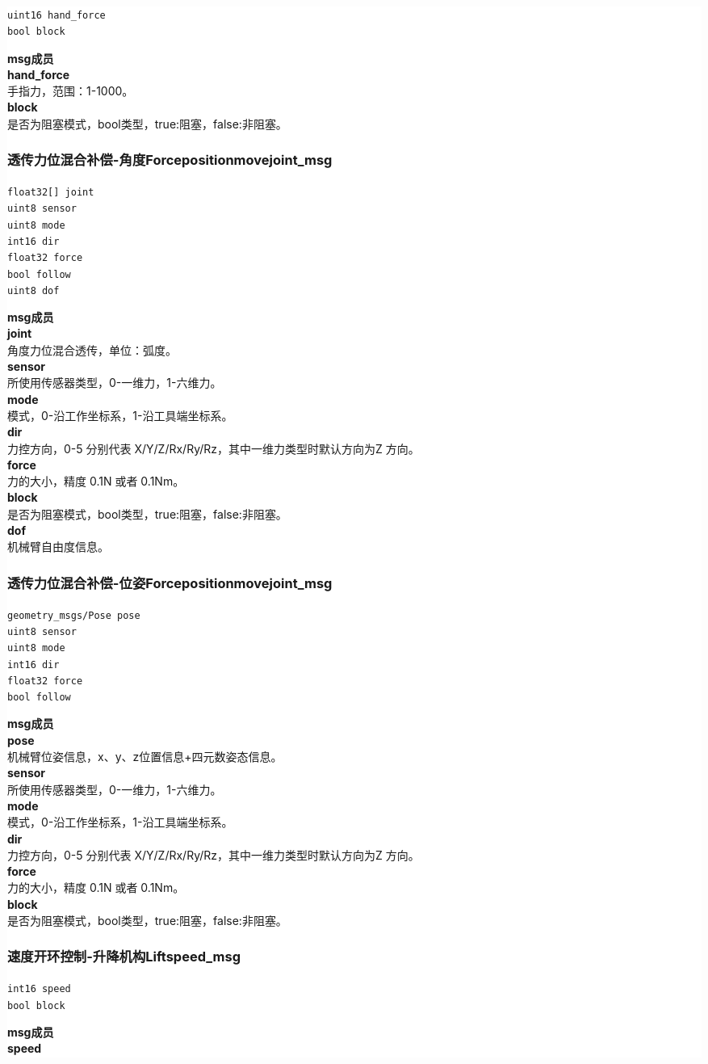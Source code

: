 ```
uint16 hand_force  
bool block
```  
__msg成员__  
__hand_force__  
手指力，范围：1-1000。  
__block__  
是否为阻塞模式，bool类型，true:阻塞，false:非阻塞。  
### 透传力位混合补偿-角度Forcepositionmovejoint_msg
```
float32[] joint  
uint8 sensor  
uint8 mode  
int16 dir  
float32 force  
bool follow  
uint8 dof
```  
__msg成员__  
__joint__  
角度力位混合透传，单位：弧度。  
__sensor__  
所使用传感器类型，0-一维力，1-六维力。  
__mode__  
模式，0-沿工作坐标系，1-沿工具端坐标系。  
__dir__  
力控方向，0-5 分别代表 X/Y/Z/Rx/Ry/Rz，其中一维力类型时默认方向为Z 方向。  
__force__  
力的大小，精度 0.1N 或者 0.1Nm。  
__block__  
是否为阻塞模式，bool类型，true:阻塞，false:非阻塞。  
__dof__  
机械臂自由度信息。  
### 透传力位混合补偿-位姿Forcepositionmovejoint_msg
```
geometry_msgs/Pose pose  
uint8 sensor  
uint8 mode  
int16 dir  
float32 force  
bool follow
```  
__msg成员__  
__pose__  
机械臂位姿信息，x、y、z位置信息+四元数姿态信息。  
__sensor__  
所使用传感器类型，0-一维力，1-六维力。  
__mode__  
模式，0-沿工作坐标系，1-沿工具端坐标系。  
__dir__  
力控方向，0-5 分别代表 X/Y/Z/Rx/Ry/Rz，其中一维力类型时默认方向为Z 方向。  
__force__  
力的大小，精度 0.1N 或者 0.1Nm。  
__block__  
是否为阻塞模式，bool类型，true:阻塞，false:非阻塞。  
### 速度开环控制-升降机构Liftspeed_msg
```
int16 speed  
bool block
```  
__msg成员__  
__speed__  